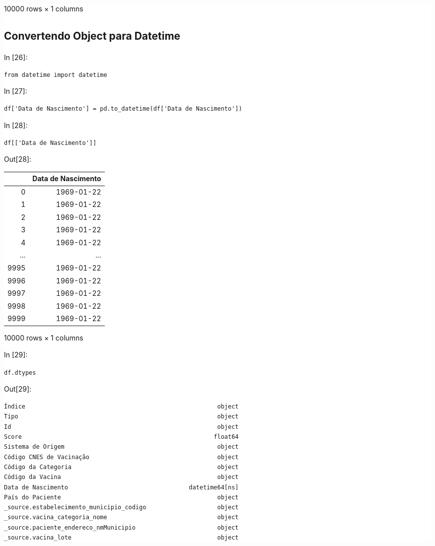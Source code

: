 10000 rows × 1 columns

## Convertendo Object para Datetime

In [26]:

```
from datetime import datetime
```

In [27]:

```
df['Data de Nascimento'] = pd.to_datetime(df['Data de Nascimento'])
```

In [28]:

```
df[['Data de Nascimento']]
```

Out[28]:

|      | Data de Nascimento |
| ---: | -----------------: |
|    0 |         1969-01-22 |
|    1 |         1969-01-22 |
|    2 |         1969-01-22 |
|    3 |         1969-01-22 |
|    4 |         1969-01-22 |
|  ... |                ... |
| 9995 |         1969-01-22 |
| 9996 |         1969-01-22 |
| 9997 |         1969-01-22 |
| 9998 |         1969-01-22 |
| 9999 |         1969-01-22 |

10000 rows × 1 columns

In [29]:

```
df.dtypes
```

Out[29]:

```
Índice                                                      object
Tipo                                                        object
Id                                                          object
Score                                                      float64
Sistema de Origem                                           object
Código CNES de Vacinação                                    object
Código da Categoria                                         object
Código da Vacina                                            object
Data de Nascimento                                  datetime64[ns]
País do Paciente                                            object
_source.estabelecimento_municipio_codigo                    object
_source.vacina_categoria_nome                               object
_source.paciente_endereco_nmMunicipio                       object
_source.vacina_lote                                         object
```